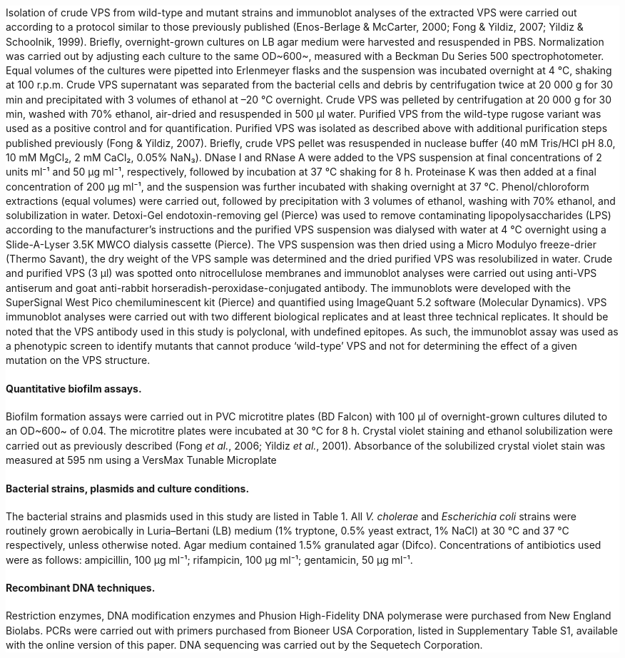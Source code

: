 Isolation of crude VPS from wild-type and mutant strains and immunoblot analyses of the extracted VPS were carried out according to a protocol similar to those previously published (Enos-Berlage & McCarter, 2000; Fong & Yildiz, 2007; Yildiz & Schoolnik, 1999). Briefly, overnight-grown cultures on LB agar medium were harvested and resuspended in PBS. Normalization was carried out by adjusting each culture to the same OD~600~, measured with a Beckman Du Series 500 spectrophotometer. Equal volumes of the cultures were pipetted into Erlenmeyer flasks and the suspension was incubated overnight at 4 °C, shaking at 100 r.p.m. Crude VPS supernatant was separated from the bacterial cells and debris by centrifugation twice at 20 000 g for 30 min and precipitated with 3 volumes of ethanol at –20 °C overnight. Crude VPS was pelleted by centrifugation at 20 000 g for 30 min, washed with 70% ethanol, air-dried and resuspended in 500 µl water. Purified VPS from the wild-type rugose variant was used as a positive control and for quantification. Purified VPS was isolated as described above with additional purification steps published previously (Fong & Yildiz, 2007). Briefly, crude VPS pellet was resuspended in nuclease buffer (40 mM Tris/HCl pH 8.0, 10 mM MgCl₂, 2 mM CaCl₂, 0.05% NaN₃). DNase I and RNase A were added to the VPS suspension at final concentrations of 2 units ml⁻¹ and 50 µg ml⁻¹, respectively, followed by incubation at 37 °C shaking for 8 h. Proteinase K was then added at a final concentration of 200 µg ml⁻¹, and the suspension was further incubated with shaking overnight at 37 °C. Phenol/chloroform extractions (equal volumes) were carried out, followed by precipitation with 3 volumes of ethanol, washing with 70% ethanol, and solubilization in water. Detoxi-Gel endotoxin-removing gel (Pierce) was used to remove contaminating lipopolysaccharides (LPS) according to the manufacturer’s instructions and the purified VPS suspension was dialysed with water at 4 °C overnight using a Slide-A-Lyser 3.5K MWCO dialysis cassette (Pierce). The VPS suspension was then dried using a Micro Modulyo freeze-drier (Thermo Savant), the dry weight of the VPS sample was determined and the dried purified VPS was resolubilized in water. Crude and purified VPS (3 µl) was spotted onto nitrocellulose membranes and immunoblot analyses were carried out using anti-VPS antiserum and goat anti-rabbit horseradish-peroxidase-conjugated antibody. The immunoblots were developed with the SuperSignal West Pico chemiluminescent kit (Pierce) and quantified using ImageQuant 5.2 software (Molecular Dynamics). VPS immunoblot analyses were carried out with two different biological replicates and at least three technical replicates. It should be noted that the VPS antibody used in this study is polyclonal, with undefined epitopes. As such, the immunoblot assay was used as a phenotypic screen to identify mutants that cannot produce ‘wild-type’ VPS and not for determining the effect of a given mutation on the VPS structure.

#### Quantitative biofilm assays.
Biofilm formation assays were carried out in PVC microtitre plates (BD Falcon) with 100 µl of overnight-grown cultures diluted to an OD~600~ of 0.04. The microtitre plates were incubated at 30 °C for 8 h. Crystal violet staining and ethanol solubilization were carried out as previously described (Fong *et al.*, 2006; Yildiz *et al.*, 2001). Absorbance of the solubilized crystal violet stain was measured at 595 nm using a VersMax Tunable Microplate

#### Bacterial strains, plasmids and culture conditions.
The bacterial strains and plasmids used in this study are listed in Table 1. All *V. cholerae* and *Escherichia coli* strains were routinely grown aerobically in Luria–Bertani (LB) medium (1% tryptone, 0.5% yeast extract, 1% NaCl) at 30 °C and 37 °C respectively, unless otherwise noted. Agar medium contained 1.5% granulated agar (Difco). Concentrations of antibiotics used were as follows: ampicillin, 100 µg ml⁻¹; rifampicin, 100 µg ml⁻¹; gentamicin, 50 µg ml⁻¹.

#### Recombinant DNA techniques.
Restriction enzymes, DNA modification enzymes and Phusion High-Fidelity DNA polymerase were purchased from New England Biolabs. PCRs were carried out with primers purchased from Bioneer USA Corporation, listed in Supplementary Table S1, available with the online version of this paper. DNA sequencing was carried out by the Sequetech Corporation.
